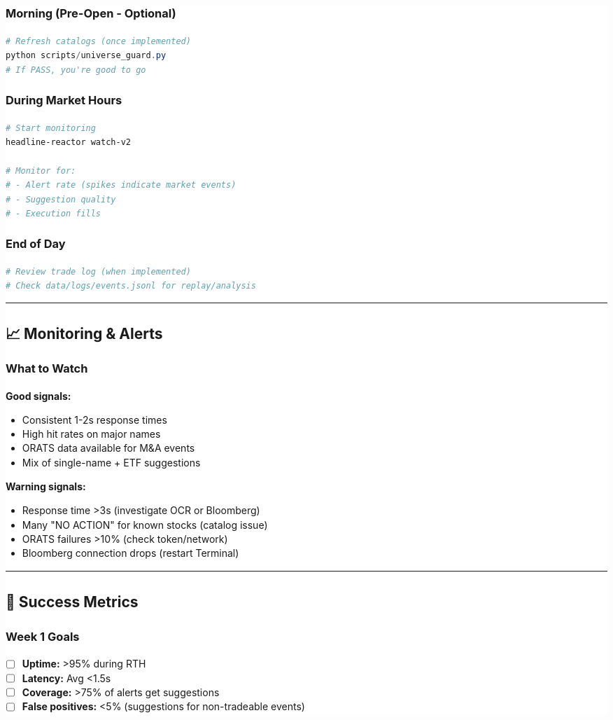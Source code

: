 ### Morning (Pre-Open - Optional)
```powershell
# Refresh catalogs (once implemented)
python scripts/universe_guard.py
# If PASS, you're good to go
```

### During Market Hours
```powershell
# Start monitoring
headline-reactor watch-v2

# Monitor for:
# - Alert rate (spikes indicate market events)
# - Suggestion quality
# - Execution fills
```

### End of Day
```powershell
# Review trade log (when implemented)
# Check data/logs/events.jsonl for replay/analysis
```

---

## 📈 Monitoring & Alerts

### What to Watch

**Good signals:**
- Consistent 1-2s response times
- High hit rates on major names
- ORATS data available for M&A events
- Mix of single-name + ETF suggestions

**Warning signals:**
- Response time >3s (investigate OCR or Bloomberg)
- Many "NO ACTION" for known stocks (catalog issue)
- ORATS failures >10% (check token/network)
- Bloomberg connection drops (restart Terminal)

---

## 🎯 Success Metrics

### Week 1 Goals
- [ ] **Uptime:** >95% during RTH
- [ ] **Latency:** Avg <1.5s
- [ ] **Coverage:** >75% of alerts get suggestions
- [ ] **False positives:** <5% (suggestions for non-tradeable events)
